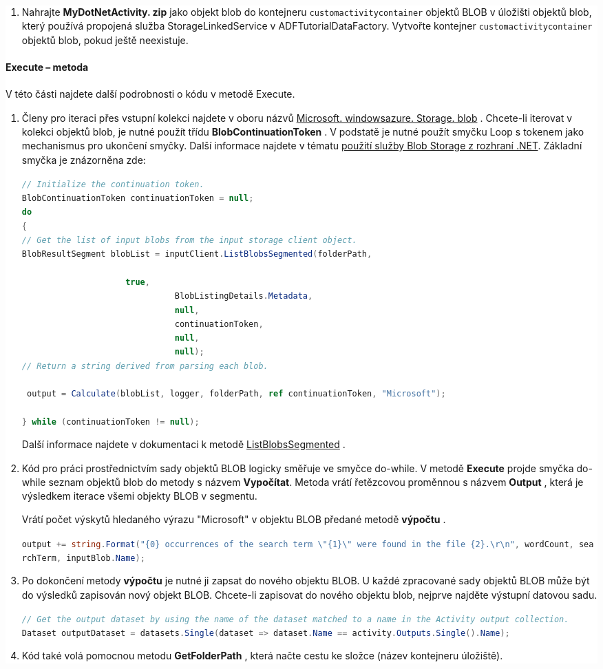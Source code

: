 1. Nahrajte **MyDotNetActivity. zip** jako objekt blob do kontejneru `customactivitycontainer` objektů BLOB v úložišti objektů blob, který používá propojená služba StorageLinkedService v ADFTutorialDataFactory. Vytvořte kontejner `customactivitycontainer` objektů blob, pokud ještě neexistuje.

#### <a name="execute-method"></a>Execute – metoda
V této části najdete další podrobnosti o kódu v metodě Execute.

1. Členy pro iteraci přes vstupní kolekci najdete v oboru názvů [Microsoft. windowsazure. Storage. blob](https://docs.microsoft.com/java/api/com.microsoft.azure.storage.blob) . Chcete-li iterovat v kolekci objektů blob, je nutné použít třídu **BlobContinuationToken** . V podstatě je nutné použít smyčku Loop s tokenem jako mechanismus pro ukončení smyčky. Další informace najdete v tématu [použití služby Blob Storage z rozhraní .NET](../../storage/blobs/storage-dotnet-how-to-use-blobs.md). Základní smyčka je znázorněna zde:

    ```csharp
    // Initialize the continuation token.
    BlobContinuationToken continuationToken = null;
    do
    {
    // Get the list of input blobs from the input storage client object.
    BlobResultSegment blobList = inputClient.ListBlobsSegmented(folderPath,

                         true,
                                   BlobListingDetails.Metadata,
                                   null,
                                   continuationToken,
                                   null,
                                   null);
    // Return a string derived from parsing each blob.

     output = Calculate(blobList, logger, folderPath, ref continuationToken, "Microsoft");

    } while (continuationToken != null);

    ```
   Další informace najdete v dokumentaci k metodě [ListBlobsSegmented](https://docs.microsoft.com/java/api/com.microsoft.azure.storage.blob.cloudblobcontainer.listblobssegmented) .

1. Kód pro práci prostřednictvím sady objektů BLOB logicky směřuje ve smyčce do-while. V metodě **Execute** projde smyčka do-while seznam objektů blob do metody s názvem **Vypočítat**. Metoda vrátí řetězcovou proměnnou s názvem **Output** , která je výsledkem iterace všemi objekty BLOB v segmentu.

   Vrátí počet výskytů hledaného výrazu "Microsoft" v objektu BLOB předané metodě **výpočtu** .

    ```csharp
    output += string.Format("{0} occurrences of the search term \"{1}\" were found in the file {2}.\r\n", wordCount, searchTerm, inputBlob.Name);
    ```
1. Po dokončení metody **výpočtu** je nutné ji zapsat do nového objektu BLOB. U každé zpracované sady objektů BLOB může být do výsledků zapisován nový objekt BLOB. Chcete-li zapisovat do nového objektu blob, nejprve najděte výstupní datovou sadu.

    ```csharp
    // Get the output dataset by using the name of the dataset matched to a name in the Activity output collection.
    Dataset outputDataset = datasets.Single(dataset => dataset.Name == activity.Outputs.Single().Name);
    ```
1. Kód také volá pomocnou metodu **GetFolderPath** , která načte cestu ke složce (název kontejneru úložiště).
